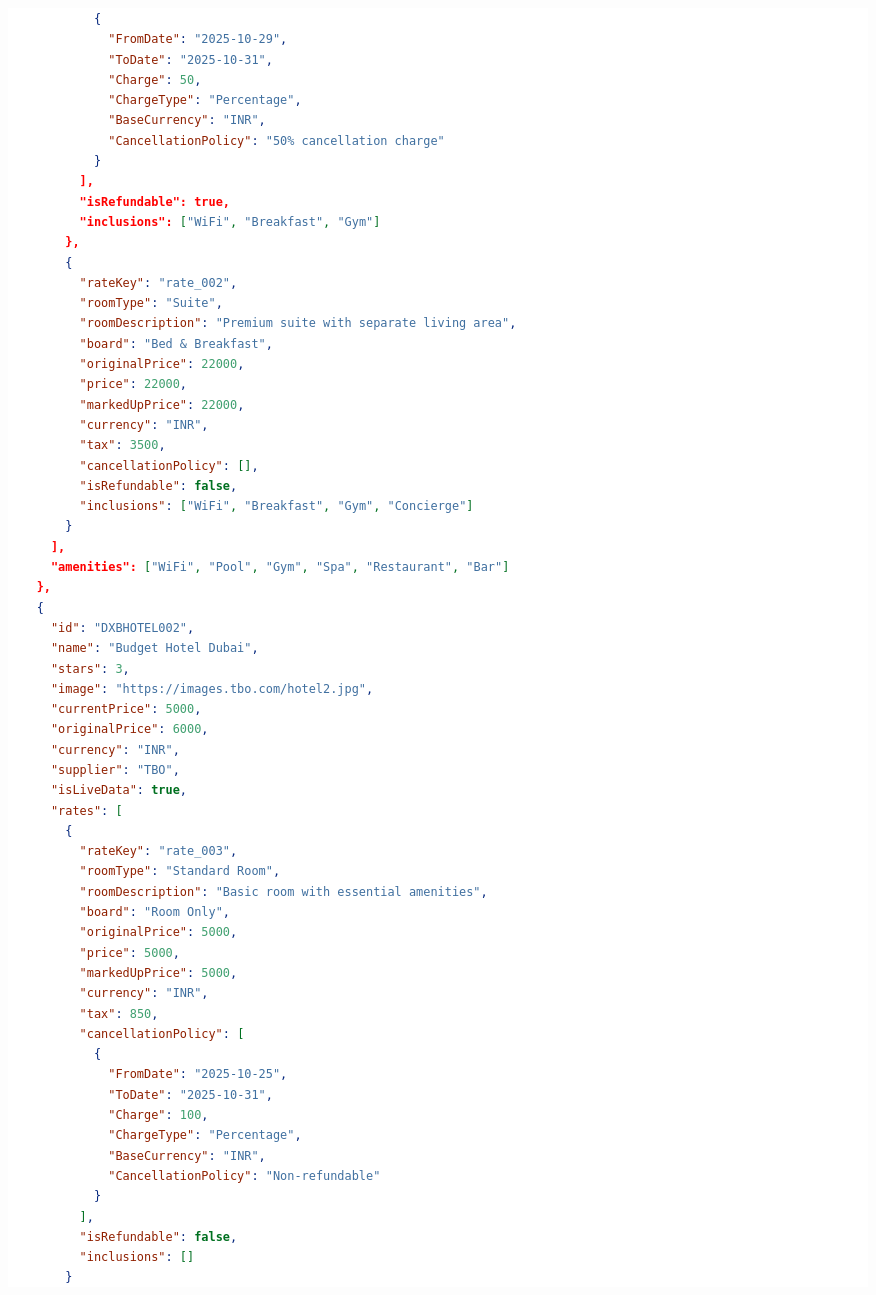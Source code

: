 ```json
            {
              "FromDate": "2025-10-29",
              "ToDate": "2025-10-31",
              "Charge": 50,
              "ChargeType": "Percentage",
              "BaseCurrency": "INR",
              "CancellationPolicy": "50% cancellation charge"
            }
          ],
          "isRefundable": true,
          "inclusions": ["WiFi", "Breakfast", "Gym"]
        },
        {
          "rateKey": "rate_002",
          "roomType": "Suite",
          "roomDescription": "Premium suite with separate living area",
          "board": "Bed & Breakfast",
          "originalPrice": 22000,
          "price": 22000,
          "markedUpPrice": 22000,
          "currency": "INR",
          "tax": 3500,
          "cancellationPolicy": [],
          "isRefundable": false,
          "inclusions": ["WiFi", "Breakfast", "Gym", "Concierge"]
        }
      ],
      "amenities": ["WiFi", "Pool", "Gym", "Spa", "Restaurant", "Bar"]
    },
    {
      "id": "DXBHOTEL002",
      "name": "Budget Hotel Dubai",
      "stars": 3,
      "image": "https://images.tbo.com/hotel2.jpg",
      "currentPrice": 5000,
      "originalPrice": 6000,
      "currency": "INR",
      "supplier": "TBO",
      "isLiveData": true,
      "rates": [
        {
          "rateKey": "rate_003",
          "roomType": "Standard Room",
          "roomDescription": "Basic room with essential amenities",
          "board": "Room Only",
          "originalPrice": 5000,
          "price": 5000,
          "markedUpPrice": 5000,
          "currency": "INR",
          "tax": 850,
          "cancellationPolicy": [
            {
              "FromDate": "2025-10-25",
              "ToDate": "2025-10-31",
              "Charge": 100,
              "ChargeType": "Percentage",
              "BaseCurrency": "INR",
              "CancellationPolicy": "Non-refundable"
            }
          ],
          "isRefundable": false,
          "inclusions": []
        }
```